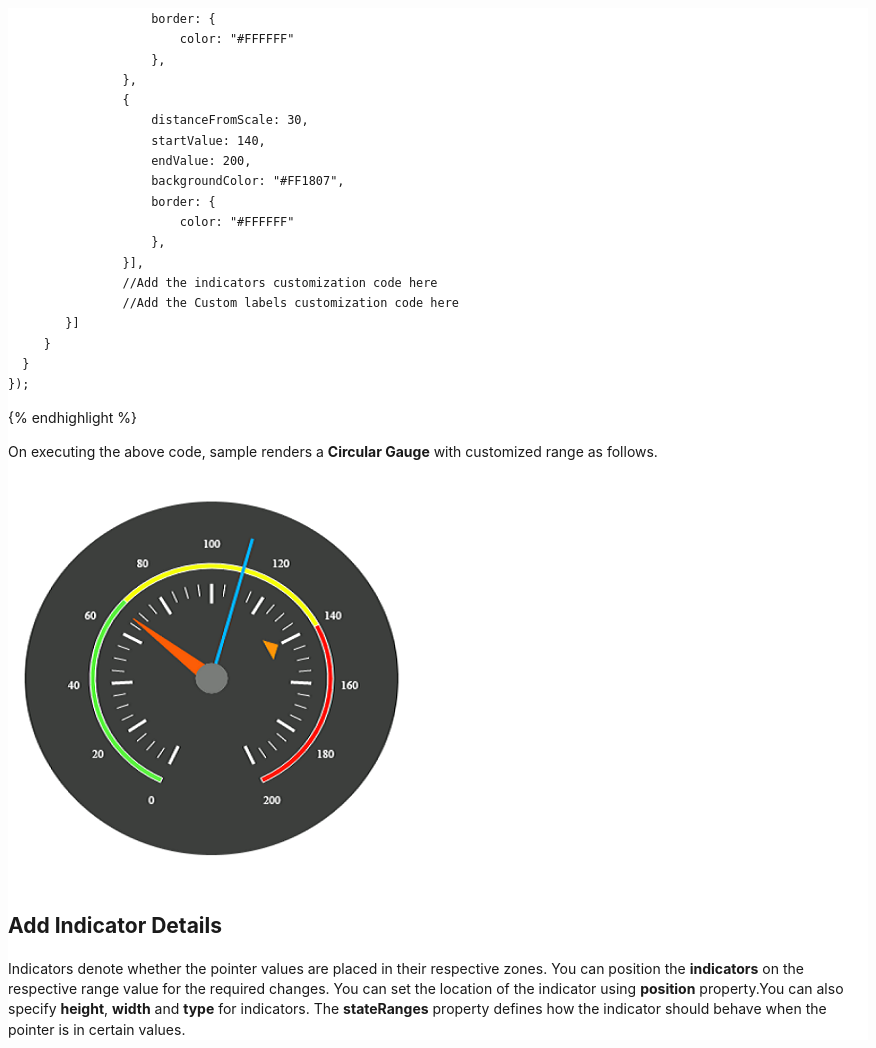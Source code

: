                         border: {
                            color: "#FFFFFF"
                        },
                    },
                    {
                        distanceFromScale: 30,
                        startValue: 140,
                        endValue: 200,
                        backgroundColor: "#FF1807",
                        border: {
                            color: "#FFFFFF"
                        },
                    }],
                    //Add the indicators customization code here
                    //Add the Custom labels customization code here
            }]
         }
      }
    });

{% endhighlight %}


On executing the above code, sample renders a **Circular Gauge** with customized range as follows.

![](Getting-started-images/Getting-Started_img7.png)

## Add Indicator Details

Indicators denote whether the pointer values are placed in their respective zones. You can position the **indicators** on the respective range value for the required changes. You can set the location of the indicator using **position** property.You can also specify **height**, **width** and **type** for indicators. The **stateRanges** property defines how the indicator should behave when the pointer is in certain values.
